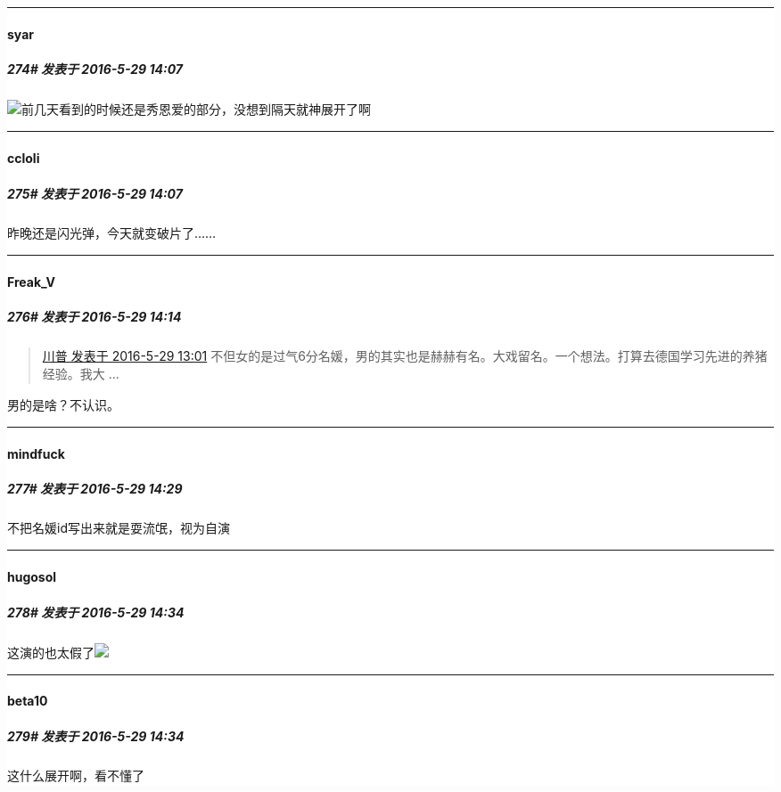 
*****

####  syar  
##### 274#       发表于 2016-5-29 14:07


<img src="https://static.saraba1st.com/image/smiley/face/100.gif" referrerpolicy="no-referrer">前几天看到的时候还是秀恩爱的部分，没想到隔天就神展开了啊


*****

####  ccloli  
##### 275#       发表于 2016-5-29 14:07


昨晚还是闪光弹，今天就变破片了……


*****

####  Freak_V  
##### 276#       发表于 2016-5-29 14:14


<blockquote><a href="httphttps://bbs.saraba1st.com/2b/forum.php?mod=redirect&amp;amp;goto=findpost&amp;amp;pid=32560427&amp;amp;ptid=1280921" target="_blank">川普 发表于 2016-5-29 13:01</a>
不但女的是过气6分名媛，男的其实也是赫赫有名。大戏留名。一个想法。打算去德国学习先进的养猪经验。我大 ...</blockquote>
男的是啥？不认识。


*****

####  mindfuck  
##### 277#       发表于 2016-5-29 14:29


不把名媛id写出来就是耍流氓，视为自演


*****

####  hugosol  
##### 278#       发表于 2016-5-29 14:34


这演的也太假了<img src="https://static.saraba1st.com/image/smiley/face/100.gif" referrerpolicy="no-referrer">


*****

####  beta10  
##### 279#       发表于 2016-5-29 14:34


这什么展开啊，看不懂了

